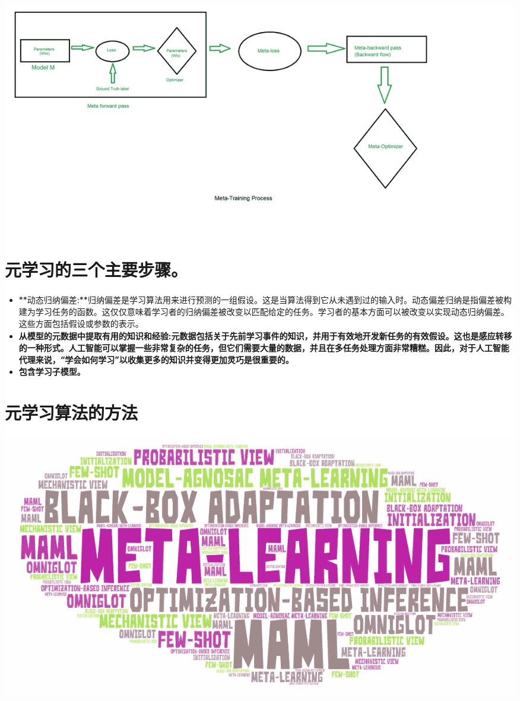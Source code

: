 ![](img/00f1ee75b60bcc9a9ad3676e69ab64ea.png)

# **元学习的三个主要步骤。**

*   **动态归纳偏差:**归纳偏差是学习算法用来进行预测的一组假设。这是当算法得到它从未遇到过的输入时。动态偏差归纳是指偏差被构建为学习任务的函数。这仅仅意味着学习者的归纳偏差被改变以匹配给定的任务。学习者的基本方面可以被改变以实现动态归纳偏差。这些方面包括假设或参数的表示。
*   **从模型的元数据中提取有用的知识和经验:**元数据包括关于先前学习事件的知识，并用于有效地开发新任务的有效假设。这也是**感应转移的一种形式。人工智能可以掌握一些非常复杂的任务，但它们需要大量的数据，并且在多任务处理方面非常糟糕。因此，对于人工智能代理来说，“学会如何学习”以收集更多的知识并变得更加灵巧是很重要的。**
*   **包含学习子模型。**

# **元学习算法的方法**

![](img/31e2d5f3ed6c51411e642d8326519453.png)
